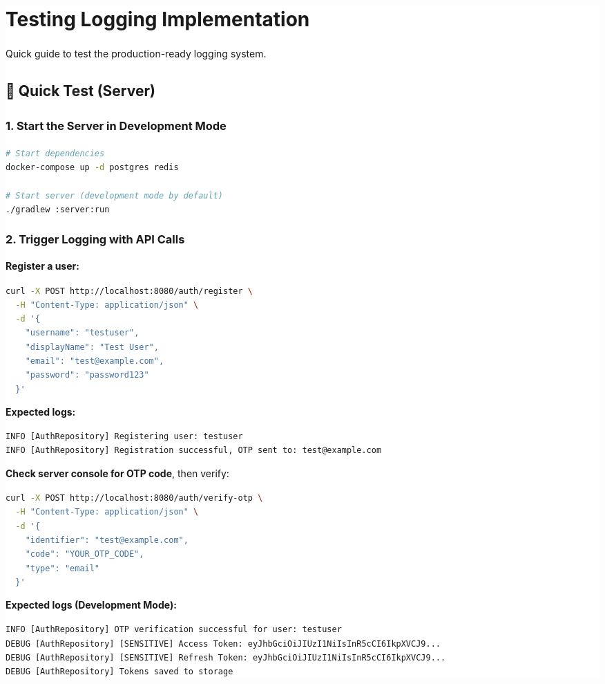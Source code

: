 # Testing Logging Implementation

Quick guide to test the production-ready logging system.

## 🚀 Quick Test (Server)

### 1. Start the Server in Development Mode

```bash
# Start dependencies
docker-compose up -d postgres redis

# Start server (development mode by default)
./gradlew :server:run
```

### 2. Trigger Logging with API Calls

**Register a user:**
```bash
curl -X POST http://localhost:8080/auth/register \
  -H "Content-Type: application/json" \
  -d '{
    "username": "testuser",
    "displayName": "Test User",
    "email": "test@example.com",
    "password": "password123"
  }'
```

**Expected logs:**
```
INFO [AuthRepository] Registering user: testuser
INFO [AuthRepository] Registration successful, OTP sent to: test@example.com
```

**Check server console for OTP code**, then verify:
```bash
curl -X POST http://localhost:8080/auth/verify-otp \
  -H "Content-Type: application/json" \
  -d '{
    "identifier": "test@example.com",
    "code": "YOUR_OTP_CODE",
    "type": "email"
  }'
```

**Expected logs (Development Mode):**
```
INFO [AuthRepository] OTP verification successful for user: testuser
DEBUG [AuthRepository] [SENSITIVE] Access Token: eyJhbGciOiJIUzI1NiIsInR5cCI6IkpXVCJ9...
DEBUG [AuthRepository] [SENSITIVE] Refresh Token: eyJhbGciOiJIUzI1NiIsInR5cCI6IkpXVCJ9...
DEBUG [AuthRepository] Tokens saved to storage
```

